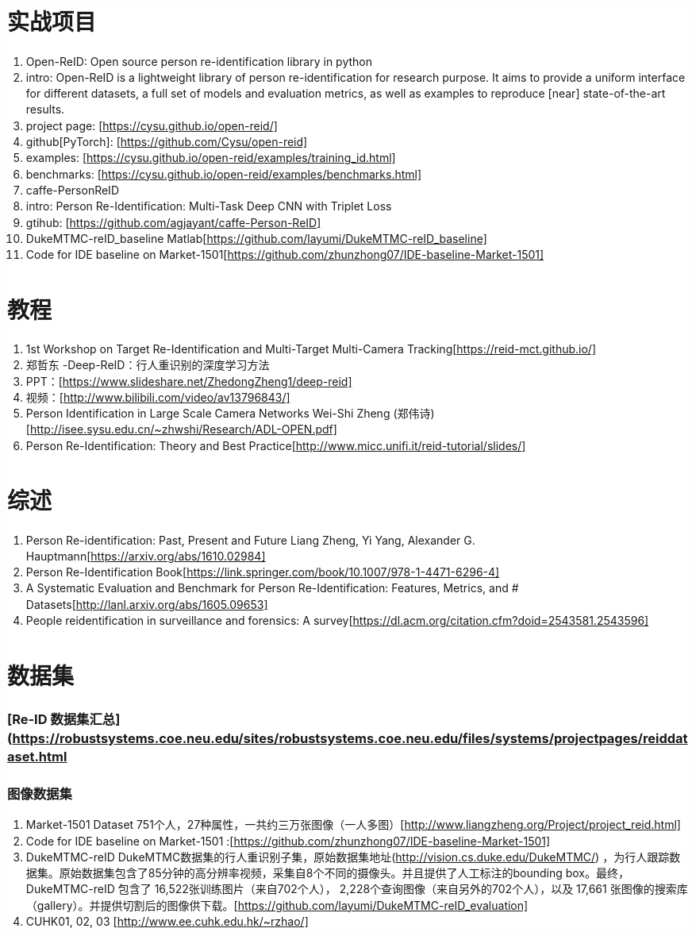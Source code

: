 # 实战项目
1. Open-ReID: Open source person re-identification library in python
1. intro: Open-ReID is a lightweight library of person re-identification for research purpose. It aims to provide a uniform interface for different datasets, a full set of models and evaluation metrics, as well as examples to reproduce [near] state-of-the-art results.
1. project page: [https://cysu.github.io/open-reid/]
1. github[PyTorch]: [https://github.com/Cysu/open-reid]
1. examples: [https://cysu.github.io/open-reid/examples/training_id.html]
1. benchmarks: [https://cysu.github.io/open-reid/examples/benchmarks.html]
1. caffe-PersonReID
1. intro: Person Re-Identification: Multi-Task Deep CNN with Triplet Loss
1. gtihub: [https://github.com/agjayant/caffe-Person-ReID]
1. DukeMTMC-reID_baseline Matlab[https://github.com/layumi/DukeMTMC-reID_baseline]
1. Code for IDE baseline on Market-1501[https://github.com/zhunzhong07/IDE-baseline-Market-1501]

# 教程
1. 1st Workshop on Target Re-Identification and Multi-Target Multi-Camera Tracking[https://reid-mct.github.io/]
1. 郑哲东 -Deep-ReID：行人重识别的深度学习方法
1. PPT：[https://www.slideshare.net/ZhedongZheng1/deep-reid]
1. 视频：[http://www.bilibili.com/video/av13796843/]
1. Person Identification in Large Scale Camera Networks Wei-Shi Zheng (郑伟诗)[http://isee.sysu.edu.cn/~zhwshi/Research/ADL-OPEN.pdf]
1. Person Re-Identification: Theory and Best Practice[http://www.micc.unifi.it/reid-tutorial/slides/]

# 综述
1. Person Re-identification: Past, Present and Future Liang Zheng, Yi Yang, Alexander G. Hauptmann[https://arxiv.org/abs/1610.02984]
1. Person Re-Identification Book[https://link.springer.com/book/10.1007/978-1-4471-6296-4]
1. A Systematic Evaluation and Benchmark for Person Re-Identification: Features, Metrics, and # Datasets[http://lanl.arxiv.org/abs/1605.09653]
1. People reidentification in surveillance and forensics: A survey[https://dl.acm.org/citation.cfm?doid=2543581.2543596]

# 数据集
### [Re-ID 数据集汇总](https://robustsystems.coe.neu.edu/sites/robustsystems.coe.neu.edu/files/systems/projectpages/reiddataset.html

### 图像数据集
1. Market-1501 Dataset 751个人，27种属性，一共约三万张图像（一人多图）[http://www.liangzheng.org/Project/project_reid.html]
1. Code for IDE baseline on Market-1501 :[https://github.com/zhunzhong07/IDE-baseline-Market-1501]
1.  DukeMTMC-reID DukeMTMC数据集的行人重识别子集，原始数据集地址(http://vision.cs.duke.edu/DukeMTMC/) ，为行人跟踪数据集。原始数据集包含了85分钟的高分辨率视频，采集自8个不同的摄像头。并且提供了人工标注的bounding box。最终，DukeMTMC-reID 包含了 16,522张训练图片（来自702个人）， 2,228个查询图像（来自另外的702个人），以及 17,661 张图像的搜索库（gallery）。并提供切割后的图像供下载。[https://github.com/layumi/DukeMTMC-reID_evaluation]
1. CUHK01, 02, 03 [http://www.ee.cuhk.edu.hk/~rzhao/]
